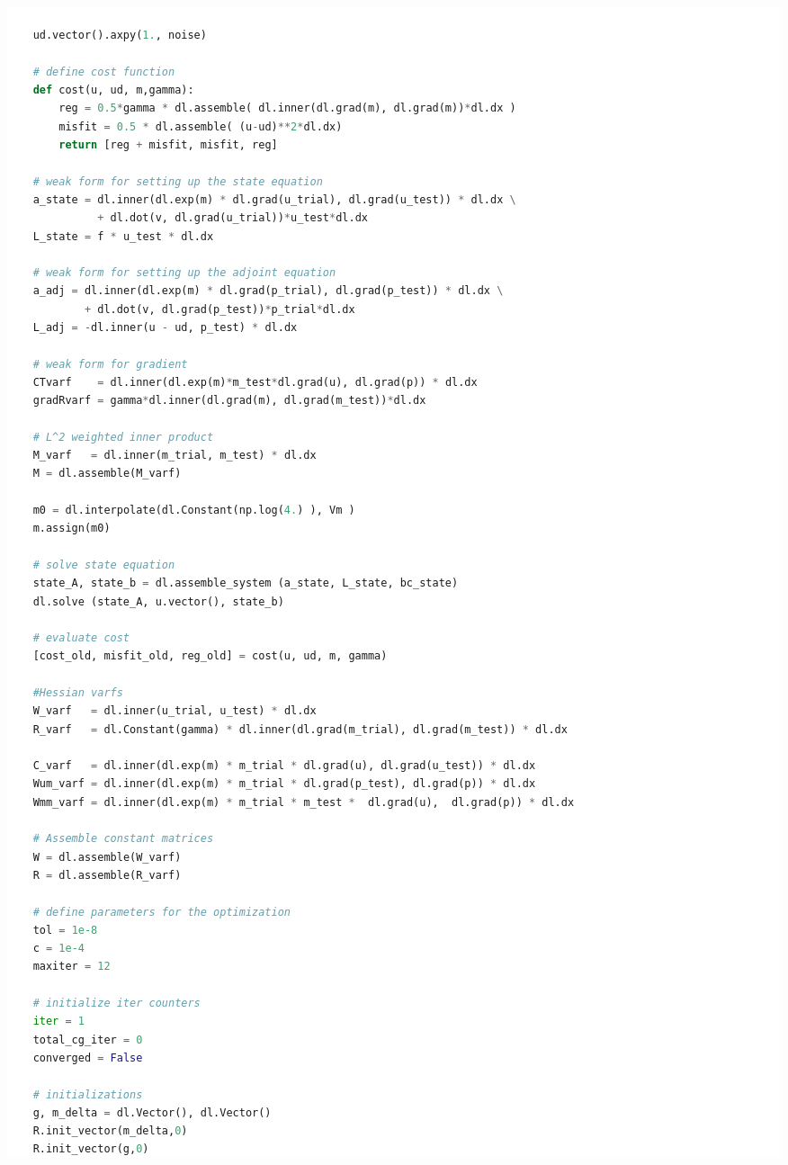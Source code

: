 ```python

    ud.vector().axpy(1., noise)
    
    # define cost function
    def cost(u, ud, m,gamma):
        reg = 0.5*gamma * dl.assemble( dl.inner(dl.grad(m), dl.grad(m))*dl.dx ) 
        misfit = 0.5 * dl.assemble( (u-ud)**2*dl.dx)
        return [reg + misfit, misfit, reg]
    
    # weak form for setting up the state equation
    a_state = dl.inner(dl.exp(m) * dl.grad(u_trial), dl.grad(u_test)) * dl.dx \
              + dl.dot(v, dl.grad(u_trial))*u_test*dl.dx
    L_state = f * u_test * dl.dx

    # weak form for setting up the adjoint equation
    a_adj = dl.inner(dl.exp(m) * dl.grad(p_trial), dl.grad(p_test)) * dl.dx \
            + dl.dot(v, dl.grad(p_test))*p_trial*dl.dx
    L_adj = -dl.inner(u - ud, p_test) * dl.dx

    # weak form for gradient
    CTvarf    = dl.inner(dl.exp(m)*m_test*dl.grad(u), dl.grad(p)) * dl.dx
    gradRvarf = gamma*dl.inner(dl.grad(m), dl.grad(m_test))*dl.dx

    # L^2 weighted inner product
    M_varf   = dl.inner(m_trial, m_test) * dl.dx
    M = dl.assemble(M_varf)
    
    m0 = dl.interpolate(dl.Constant(np.log(4.) ), Vm )
    m.assign(m0)

    # solve state equation
    state_A, state_b = dl.assemble_system (a_state, L_state, bc_state)
    dl.solve (state_A, u.vector(), state_b)

    # evaluate cost
    [cost_old, misfit_old, reg_old] = cost(u, ud, m, gamma)
    
    #Hessian varfs
    W_varf   = dl.inner(u_trial, u_test) * dl.dx
    R_varf   = dl.Constant(gamma) * dl.inner(dl.grad(m_trial), dl.grad(m_test)) * dl.dx

    C_varf   = dl.inner(dl.exp(m) * m_trial * dl.grad(u), dl.grad(u_test)) * dl.dx
    Wum_varf = dl.inner(dl.exp(m) * m_trial * dl.grad(p_test), dl.grad(p)) * dl.dx
    Wmm_varf = dl.inner(dl.exp(m) * m_trial * m_test *  dl.grad(u),  dl.grad(p)) * dl.dx

    # Assemble constant matrices
    W = dl.assemble(W_varf)
    R = dl.assemble(R_varf)
    
    # define parameters for the optimization
    tol = 1e-8
    c = 1e-4
    maxiter = 12

    # initialize iter counters
    iter = 1
    total_cg_iter = 0
    converged = False

    # initializations
    g, m_delta = dl.Vector(), dl.Vector()
    R.init_vector(m_delta,0)
    R.init_vector(g,0)
```